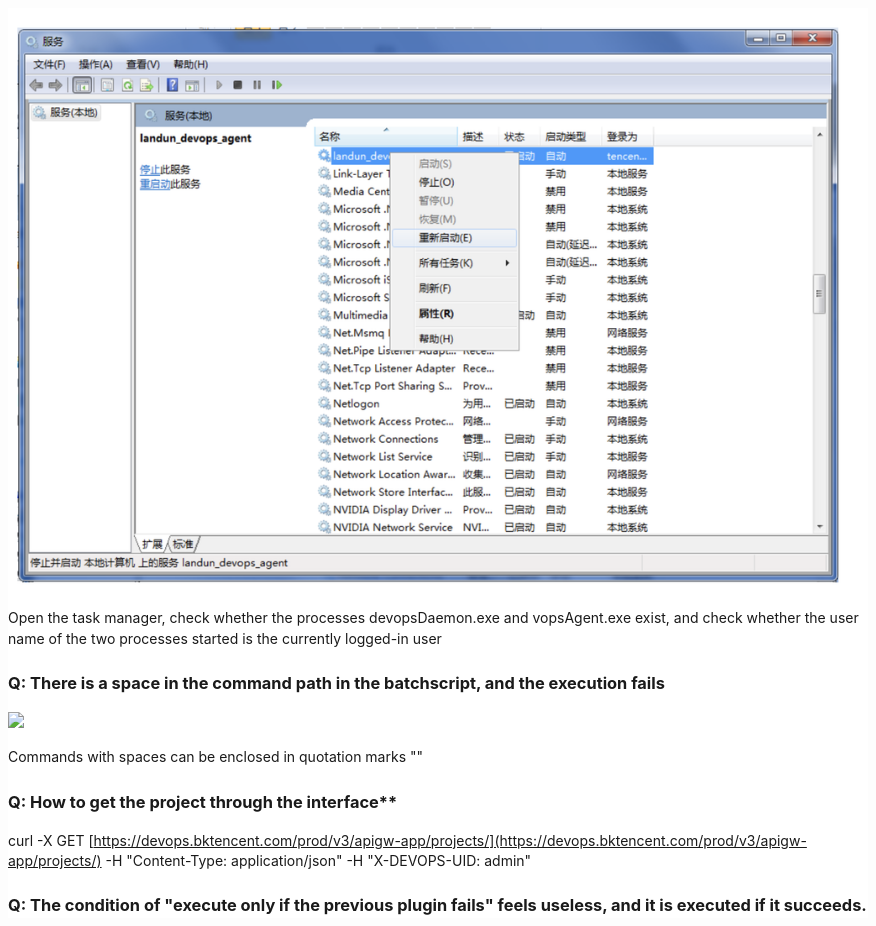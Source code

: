 ![](../../../assets/image-20220128181720819.png)

Open the task manager, check whether the processes devopsDaemon.exe and vopsAgent.exe exist, and check whether the user name of the two processes started is the currently logged-in user

### Q: There is a space in the command path in the batchscript, and the execution fails

![](../../../assets/WeComscreenshot\_16285852671573.png)

Commands with spaces can be enclosed in quotation marks ""

### Q: How to get the project through the interface\*\*

curl -X GET [https://devops.bktencent.com/prod/v3/apigw-app/projects/](https://devops.bktencent.com/prod/v3/apigw-app/projects/) -H "Content-Type: application/json" -H "X-DEVOPS-UID: admin"

### Q: The condition of "execute only if the previous plugin fails" feels useless, and it is executed if it succeeds.
